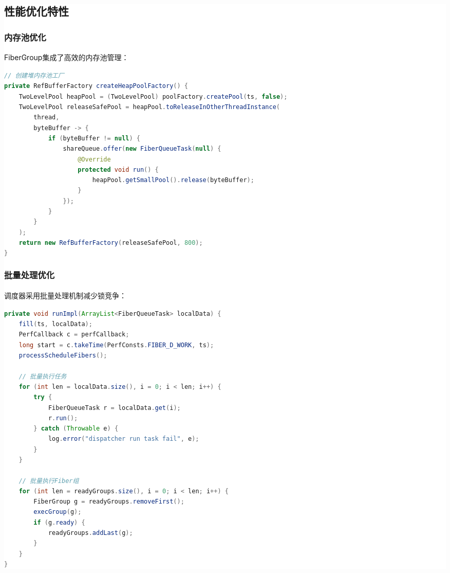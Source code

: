## 性能优化特性

### 内存池优化

FiberGroup集成了高效的内存池管理：

```java
// 创建堆内存池工厂
private RefBufferFactory createHeapPoolFactory() {
    TwoLevelPool heapPool = (TwoLevelPool) poolFactory.createPool(ts, false);
    TwoLevelPool releaseSafePool = heapPool.toReleaseInOtherThreadInstance(
        thread, 
        byteBuffer -> {
            if (byteBuffer != null) {
                shareQueue.offer(new FiberQueueTask(null) {
                    @Override
                    protected void run() {
                        heapPool.getSmallPool().release(byteBuffer);
                    }
                });
            }
        }
    );
    return new RefBufferFactory(releaseSafePool, 800);
}
```

### 批量处理优化

调度器采用批量处理机制减少锁竞争：

```java
private void runImpl(ArrayList<FiberQueueTask> localData) {
    fill(ts, localData);
    PerfCallback c = perfCallback;
    long start = c.takeTime(PerfConsts.FIBER_D_WORK, ts);
    processScheduleFibers();
    
    // 批量执行任务
    for (int len = localData.size(), i = 0; i < len; i++) {
        try {
            FiberQueueTask r = localData.get(i);
            r.run();
        } catch (Throwable e) {
            log.error("dispatcher run task fail", e);
        }
    }
    
    // 批量执行Fiber组
    for (int len = readyGroups.size(), i = 0; i < len; i++) {
        FiberGroup g = readyGroups.removeFirst();
        execGroup(g);
        if (g.ready) {
            readyGroups.addLast(g);
        }
    }
}
```
